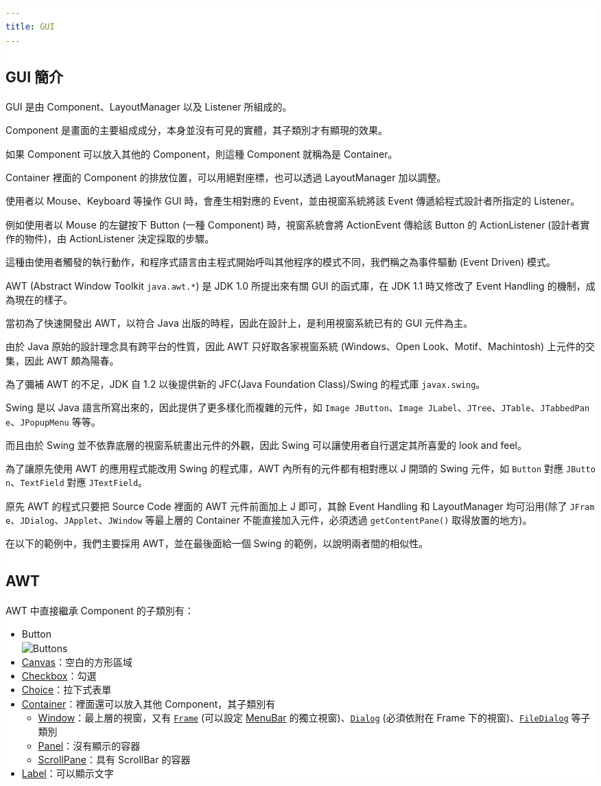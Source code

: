 ```yaml
---
title: GUI
---
```

## GUI 簡介

GUI 是由 Component、LayoutManager 以及 Listener 所組成的。

Component 是畫面的主要組成成分，本身並沒有可見的實體，其子類別才有顯現的效果。

如果 Component 可以放入其他的 Component，則這種 Component 就稱為是 Container。

Container 裡面的 Component 的排放位置，可以用絕對座標，也可以透過 LayoutManager 加以調整。

使用者以 Mouse、Keyboard 等操作 GUI 時，會產生相對應的 Event，並由視窗系統將該 Event 傳遞給程式設計者所指定的 Listener。

例如使用者以 Mouse 的左鍵按下 Button (一種 Component) 時，視窗系統會將 ActionEvent 傳給該 Button 的 ActionListener (設計者實作的物件)，由 ActionListener 決定採取的步驟。

這種由使用者觸發的執行動作，和程序式語言由主程式開始呼叫其他程序的模式不同，我們稱之為事件驅動 (Event Driven) 模式。

AWT (Abstract Window Toolkit `java.awt.*`) 是 JDK 1.0 所提出來有關 GUI 的函式庫，在 JDK 1.1 時又修改了 Event Handling 的機制，成為現在的樣子。

當初為了快速開發出 AWT，以符合 Java 出版的時程，因此在設計上，是利用視窗系統已有的 GUI 元件為主。

由於 Java 原始的設計理念具有跨平台的性質，因此 AWT 只好取各家視窗系統 (Windows、Open Look、Motif、Machintosh) 上元件的交集，因此 AWT 頗為陽春。

為了彌補 AWT 的不足，JDK 自 1.2 以後提供新的 JFC(Java Foundation Class)/Swing 的程式庫 `javax.swing`。

Swing 是以 Java 語言所寫出來的，因此提供了更多樣化而複雜的元件，如 `Image JButton`、`Image JLabel`、`JTree`、`JTable`、`JTabbedPane`、`JPopupMenu` 等等。

而且由於 Swing 並不依靠底層的視窗系統畫出元件的外觀，因此 Swing 可以讓使用者自行選定其所喜愛的 look and feel。

為了讓原先使用 AWT 的應用程式能改用 Swing 的程式庫，AWT 內所有的元件都有相對應以 J 開頭的 Swing 元件，如 `Button` 對應 `JButton`、`TextField` 對應 `JTextField`。

原先 AWT 的程式只要把 Source Code 裡面的 AWT 元件前面加上 J 即可，其餘 Event Handling 和 LayoutManager 均可沿用(除了 `JFrame`、`JDialog`、`JApplet`、`JWindow` 等最上層的 Container 不能直接加入元件，必須透過 `getContentPane()` 取得放置的地方)。

在以下的範例中，我們主要採用 AWT，並在最後面給一個 Swing 的範例，以說明兩者間的相似性。

## AWT

AWT 中直接繼承 Component 的子類別有：
* Button  
  ![Buttons](https://github.com/NCNU-CALab/java.programming.im/raw/master/images/Button-1.gif)
* [Canvas](https://rawgit.com/NCNU-CALab/java.programming.im/master/docs/api/java/awt/Canvas.html)：空白的方形區域
* [Checkbox](https://rawgit.com/NCNU-CALab/java.programming.im/master/docs/api/java/awt/Checkbox.html)：勾選
* [Choice](https://rawgit.com/NCNU-CALab/java.programming.im/master/docs/api/java/awt/Choice.html)：拉下式表單
* [Container](https://rawgit.com/NCNU-CALab/java.programming.im/master/docs/api/java/awt/Container.html)：裡面還可以放入其他 Component，其子類別有
  * [Window](https://rawgit.com/NCNU-CALab/java.programming.im/master/docs/api/java/awt/Window.html)：最上層的視窗，又有 [`Frame`](https://rawgit.com/NCNU-CALab/java.programming.im/master/docs/api/java/awt/Frame.html) (可以設定 [MenuBar](https://rawgit.com/NCNU-CALab/java.programming.im/master/docs/api/java/awt/MenuBar.html) 的獨立視窗)、[`Dialog`](https://rawgit.com/NCNU-CALab/java.programming.im/master/docs/api/java/awt/Dialog.html) (必須依附在 Frame 下的視窗)、[`FileDialog`](https://rawgit.com/NCNU-CALab/java.programming.im/master/docs/api/java/awt/FileDialog.html) 等子類別
  * [Panel](https://rawgit.com/NCNU-CALab/java.programming.im/master/docs/api/java/awt/Panel.html)：沒有顯示的容器
  * [ScrollPane](https://rawgit.com/NCNU-CALab/java.programming.im/master/docs/api/java/awt/ScrollPane.html)：具有 ScrollBar 的容器
* [Label](https://rawgit.com/NCNU-CALab/java.programming.im/master/docs/api/java/awt/Label.html)：可以顯示文字